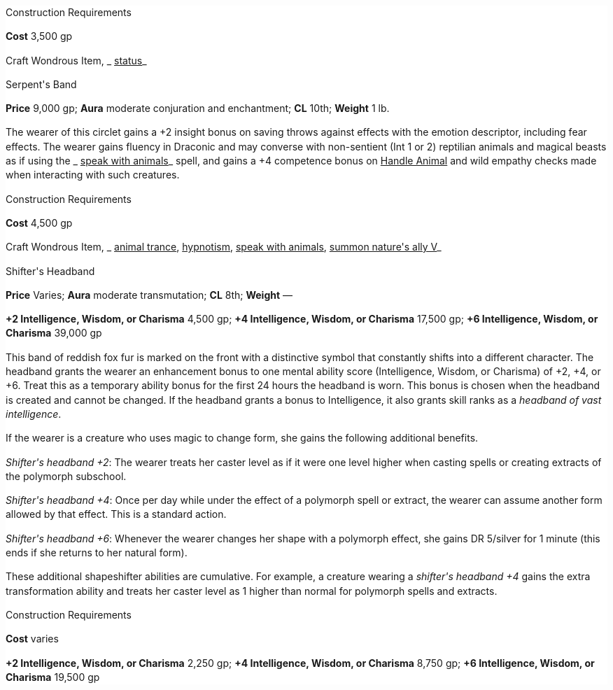 Construction Requirements

**Cost** 3,500 gp

Craft Wondrous Item, _ [status](spell_dir/status#_status)_

Serpent's Band

**Price** 9,000 gp; **Aura** moderate conjuration and enchantment; **CL** 10th; **Weight** 1 lb.

The wearer of this circlet gains a +2 insight bonus on saving throws against effects with the emotion descriptor, including fear effects. The wearer gains fluency in Draconic and may converse with non-sentient (Int 1 or 2) reptilian animals and magical beasts as if using the _ [speak with animals](spells/speakWithAnimals#_speak-with-animals)_ spell, and gains a +4 competence bonus on [Handle Animal](skill_dir/handleAnimal#_handle-animal) and wild empathy checks made when interacting with such creatures.

Construction Requirements

**Cost** 4,500 gp

Craft Wondrous Item, _ [animal trance](spells/animalTrance#_animal-trance), [hypnotism](spell_dir/hypnotism#_hypnotism), [speak with animals](spells/speakWithAnimals#_speak-with-animals), [summon nature's ally V](spell_dir/summonNatureSAlly#_summon-nature-s-ally-v)_

Shifter's Headband

**Price** Varies; **Aura** moderate transmutation; **CL** 8th; **Weight** —

**+2 Intelligence, Wisdom, or Charisma** 4,500 gp; **+4 Intelligence, Wisdom, or Charisma** 17,500 gp; **+6 Intelligence, Wisdom, or Charisma** 39,000 gp

This band of reddish fox fur is marked on the front with a distinctive symbol that constantly shifts into a different character. The headband grants the wearer an enhancement bonus to one mental ability score (Intelligence, Wisdom, or Charisma) of +2, +4, or +6. Treat this as a temporary ability bonus for the first 24 hours the headband is worn. This bonus is chosen when the headband is created and cannot be changed. If the headband grants a bonus to Intelligence, it also grants skill ranks as a _headband of vast intelligence_.

If the wearer is a creature who uses magic to change form, she gains the following additional benefits.

_Shifter's headband +2_: The wearer treats her caster level as if it were one level higher when casting spells or creating extracts of the polymorph subschool.

_Shifter's headband +4_: Once per day while under the effect of a polymorph spell or extract, the wearer can assume another form allowed by that effect. This is a standard action.

_Shifter's headband +6_: Whenever the wearer changes her shape with a polymorph effect, she gains DR 5/silver for 1 minute (this ends if she returns to her natural form).

These additional shapeshifter abilities are cumulative. For example, a creature wearing a _shifter's headband +4_ gains the extra transformation ability and treats her caster level as 1 higher than normal for polymorph spells and extracts.

Construction Requirements

**Cost** varies

**+2 Intelligence, Wisdom, or Charisma** 2,250 gp; **+4 Intelligence, Wisdom, or Charisma** 8,750 gp; **+6 Intelligence, Wisdom, or Charisma** 19,500 gp
